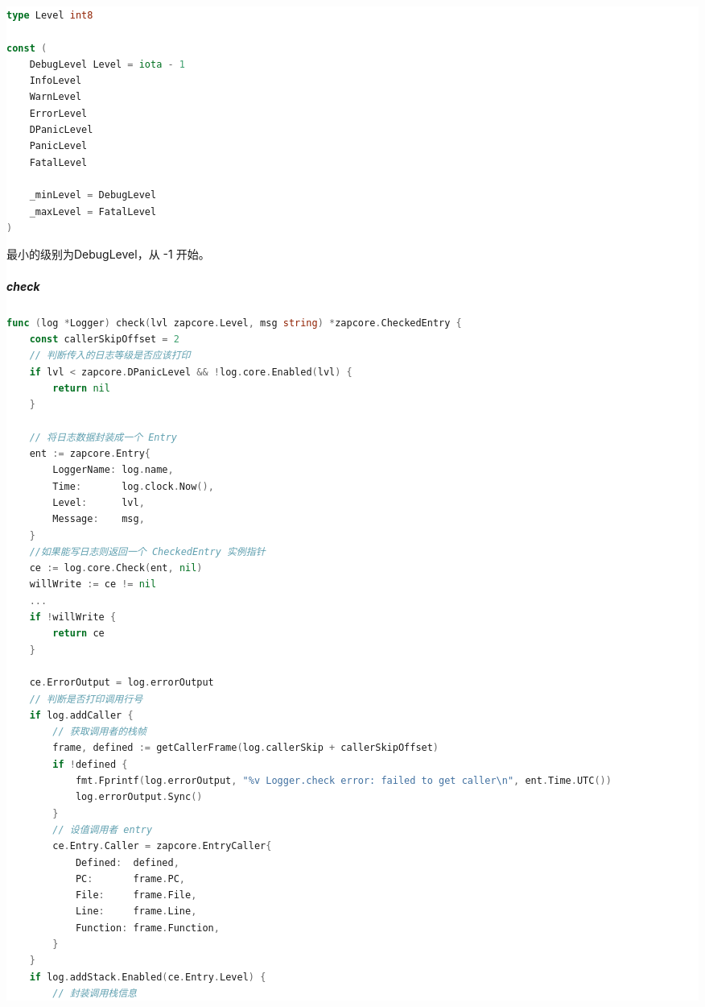 ```go
type Level int8

const ( 
    DebugLevel Level = iota - 1 
    InfoLevel 
    WarnLevel 
    ErrorLevel 
    DPanicLevel 
    PanicLevel 
    FatalLevel

    _minLevel = DebugLevel
    _maxLevel = FatalLevel
)
```

最小的级别为DebugLevel，从 -1 开始。

##### check

```go
func (log *Logger) check(lvl zapcore.Level, msg string) *zapcore.CheckedEntry { 
    const callerSkipOffset = 2
    // 判断传入的日志等级是否应该打印
    if lvl < zapcore.DPanicLevel && !log.core.Enabled(lvl) {
        return nil
    }

    // 将日志数据封装成一个 Entry
    ent := zapcore.Entry{
        LoggerName: log.name,
        Time:       log.clock.Now(),
        Level:      lvl,
        Message:    msg,
    }
    //如果能写日志则返回一个 CheckedEntry 实例指针
    ce := log.core.Check(ent, nil)
    willWrite := ce != nil 
    ... 
    if !willWrite {
        return ce
    }

    ce.ErrorOutput = log.errorOutput
    // 判断是否打印调用行号
    if log.addCaller {
        // 获取调用者的栈帧
        frame, defined := getCallerFrame(log.callerSkip + callerSkipOffset)
        if !defined {
            fmt.Fprintf(log.errorOutput, "%v Logger.check error: failed to get caller\n", ent.Time.UTC())
            log.errorOutput.Sync()
        }
        // 设值调用者 entry
        ce.Entry.Caller = zapcore.EntryCaller{
            Defined:  defined,
            PC:       frame.PC,
            File:     frame.File,
            Line:     frame.Line,
            Function: frame.Function,
        }
    }
    if log.addStack.Enabled(ce.Entry.Level) {
        // 封装调用栈信息
```